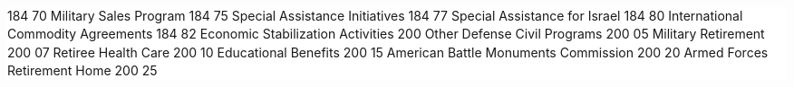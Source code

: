  </tr>
  <tr>
    <td>184</td>
    <td>70</td>
    <td>Military Sales Program</td>
  </tr>
  <tr>
    <td>184</td>
    <td>75</td>
    <td>Special Assistance Initiatives</td>
  </tr>
  <tr>
    <td>184</td>
    <td>77</td>
    <td>Special Assistance for Israel</td>
  </tr>
  <tr>
    <td>184</td>
    <td>80</td>
    <td>International Commodity Agreements</td>
  </tr>
  <tr>
    <td>184</td>
    <td>82</td>
    <td>Economic Stabilization Activities</td>
  </tr>
  <tr>
    <td></td>
    <td></td>
    <td></td>
  </tr>
  <tr>
    <td>200</td>
    <td></td>
    <td>Other Defense Civil Programs</td>
  </tr>
  <tr>
    <td>200</td>
    <td>05</td>
    <td>Military Retirement</td>
  </tr>
  <tr>
    <td>200</td>
    <td>07</td>
    <td>Retiree Health Care</td>
  </tr>
  <tr>
    <td>200</td>
    <td>10</td>
    <td>Educational Benefits</td>
  </tr>
  <tr>
    <td>200</td>
    <td>15</td>
    <td>American Battle Monuments Commission</td>
  </tr>
  <tr>
    <td>200</td>
    <td>20</td>
    <td>Armed Forces Retirement Home</td>
  </tr>
  <tr>
    <td>200</td>
    <td>25</td>